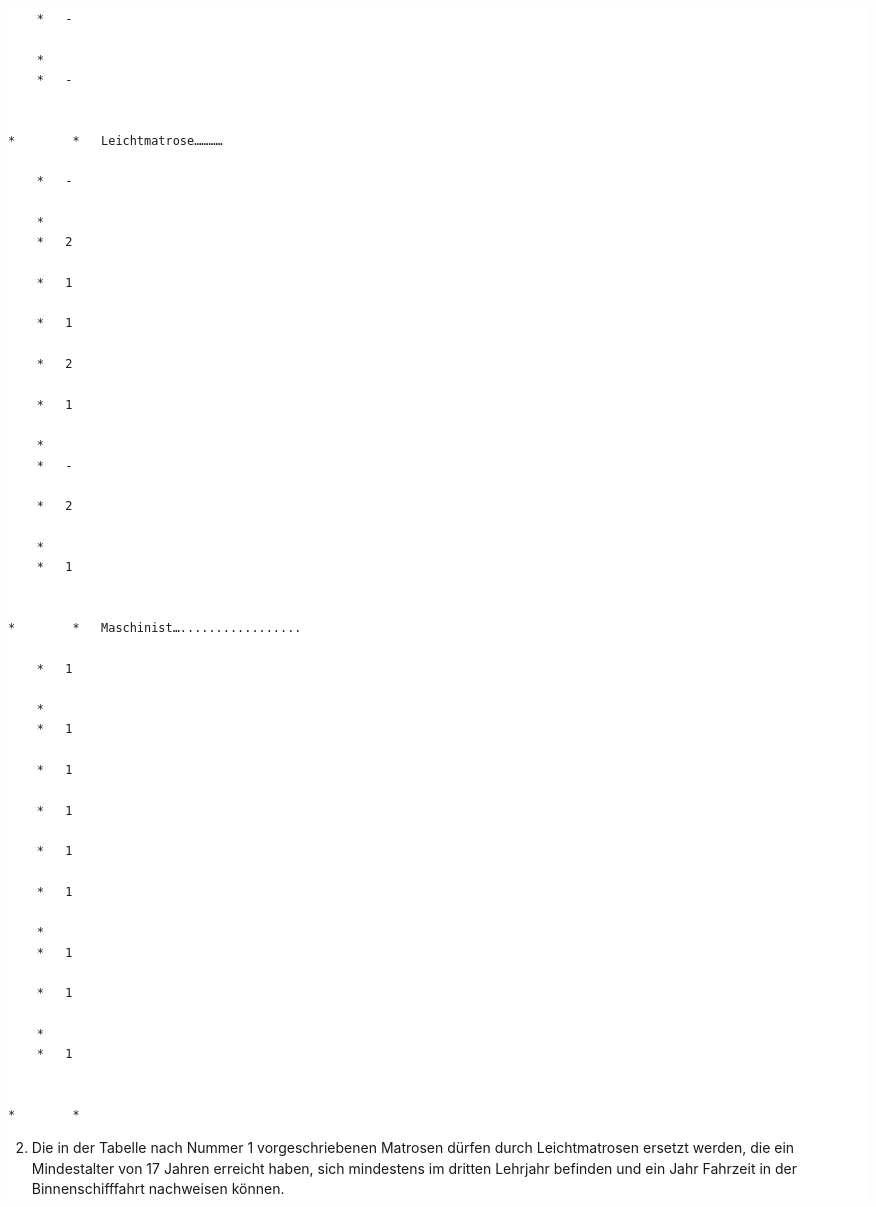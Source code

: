         *   -

        *
        *   -


    *        *   Leichtmatrose…………

        *   -

        *
        *   2

        *   1

        *   1

        *   2

        *   1

        *
        *   -

        *   2

        *
        *   1


    *        *   Maschinist….................

        *   1

        *
        *   1

        *   1

        *   1

        *   1

        *   1

        *
        *   1

        *   1

        *
        *   1


    *        *







2.  Die in der Tabelle nach Nummer 1 vorgeschriebenen Matrosen dürfen
    durch Leichtmatrosen ersetzt werden, die ein Mindestalter von 17
    Jahren erreicht haben, sich mindestens im dritten Lehrjahr befinden
    und ein Jahr Fahrzeit in der Binnenschifffahrt nachweisen können.
